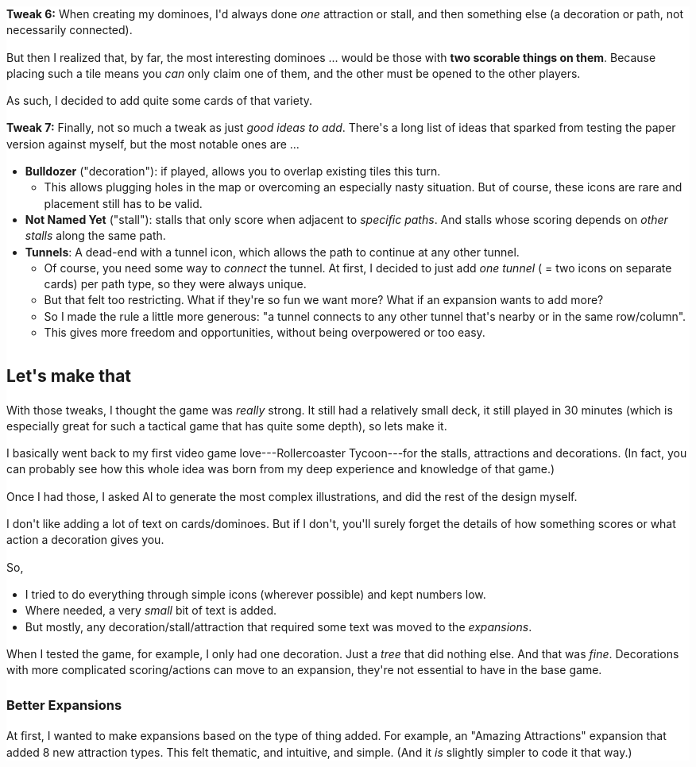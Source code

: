 **Tweak 6:** When creating my dominoes, I'd always done _one_ attraction or stall, and then something else (a decoration or path, not necessarily connected).

But then I realized that, by far, the most interesting dominoes ... would be those with **two scorable things on them**. Because placing such a tile means you _can_ only claim one of them, and the other must be opened to the other players.

As such, I decided to add quite some cards of that variety.

**Tweak 7:** Finally, not so much a tweak as just _good ideas to add_. There's a long list of ideas that sparked from testing the paper version against myself, but the most notable ones are ...
* **Bulldozer** ("decoration"): if played, allows you to overlap existing tiles this turn.
	* This allows plugging holes in the map or overcoming an especially nasty situation. But of course, these icons are rare and placement still has to be valid.
* **Not Named Yet** ("stall"): stalls that only score when adjacent to _specific paths_. And stalls whose scoring depends on _other stalls_ along the same path.  
* **Tunnels**: A dead-end with a tunnel icon, which allows the path to continue at any other tunnel.
	* Of course, you need some way to _connect_ the tunnel. At first, I decided to just add _one tunnel_ ( = two icons on separate cards) per path type, so they were always unique.
	* But that felt too restricting. What if they're so fun we want more? What if an expansion wants to add more?
	* So I made the rule a little more generous: "a tunnel connects to any other tunnel that's nearby or in the same row/column".
	* This gives more freedom and opportunities, without being overpowered or too easy.

## Let's make that
With those tweaks, I thought the game was _really_ strong. It still had a relatively small deck, it still played in 30 minutes (which is especially great for such a tactical game that has quite some depth), so lets make it.

I basically went back to my first video game love---Rollercoaster Tycoon---for the stalls, attractions and decorations. (In fact, you can probably see how this whole idea was born from my deep experience and knowledge of that game.)

Once I had those, I asked AI to generate the most complex illustrations, and did the rest of the design myself.

I don't like adding a lot of text on cards/dominoes. But if I don't, you'll surely forget the details of how something scores or what action a decoration gives you.

So,
* I tried to do everything through simple icons (wherever possible) and kept numbers low.
* Where needed, a very _small_ bit of text is added.
* But mostly, any decoration/stall/attraction that required some text was moved to the _expansions_.

When I tested the game, for example, I only had one decoration. Just a _tree_ that did nothing else. And that was _fine_. Decorations with more complicated scoring/actions can move to an expansion, they're not essential to have in the base game.

### Better Expansions

At first, I wanted to make expansions based on the type of thing added. For example, an "Amazing Attractions" expansion that added 8 new attraction types. This felt thematic, and intuitive, and simple. (And it _is_ slightly simpler to code it that way.)
